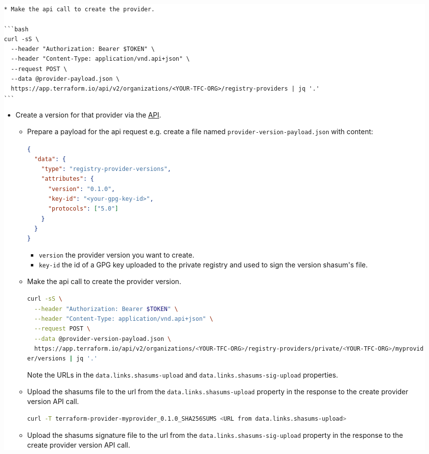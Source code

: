     * Make the api call to create the provider.

    ```bash
    curl -sS \
      --header "Authorization: Bearer $TOKEN" \
      --header "Content-Type: application/vnd.api+json" \
      --request POST \
      --data @provider-payload.json \
      https://app.terraform.io/api/v2/organizations/<YOUR-TFC-ORG>/registry-providers | jq '.'
    ```

  * Create a version for that provider via the [API](https://www.terraform.io/cloud-docs/api-docs/private-registry/provider-versions-platforms#create-a-provider-version).
    
    * Prepare a payload for the api request e.g. create a file named `provider-version-payload.json` with content:

      ```json
      {
        "data": {
          "type": "registry-provider-versions",
          "attributes": {
            "version": "0.1.0",
            "key-id": "<your-gpg-key-id>",
            "protocols": ["5.0"]
          }
        }
      }
      ```
      * `version` the provider version you want to create.
      * `key-id` the id of a GPG key uploaded to the private registry and used to sign the version shasum's file.
    
    * Make the api call to create the provider version.
  
      ```bash
      curl -sS \
        --header "Authorization: Bearer $TOKEN" \
        --header "Content-Type: application/vnd.api+json" \
        --request POST \
        --data @provider-version-payload.json \
        https://app.terraform.io/api/v2/organizations/<YOUR-TFC-ORG>/registry-providers/private/<YOUR-TFC-ORG>/myprovider/versions | jq '.'
      ```

      Note the URLs in the `data.links.shasums-upload` and `data.links.shasums-sig-upload` properties.

    * Upload the shasums file to the url from the `data.links.shasums-upload` property in the response to the create provider version API call.

      ```bash
      curl -T terraform-provider-myprovider_0.1.0_SHA256SUMS <URL from data.links.shasums-upload>
      ```

    * Upload the shasums signature file to the url from the `data.links.shasums-sig-upload` property in the response to the create provider version API call.
